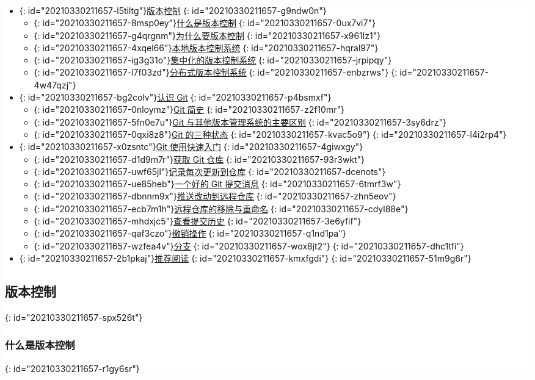 

- {: id="20210330211657-l5tiltg"}[版本控制](#版本控制)
  {: id="20210330211657-g9ndw0n"}
  - {: id="20210330211657-8msp0ey"}[什么是版本控制](#什么是版本控制)
    {: id="20210330211657-0ux7vi7"}
  - {: id="20210330211657-g4qrgnm"}[为什么要版本控制](#为什么要版本控制)
    {: id="20210330211657-x961lz1"}
  - {: id="20210330211657-4xqel66"}[本地版本控制系统](#本地版本控制系统)
    {: id="20210330211657-hqral97"}
  - {: id="20210330211657-ig3g31o"}[集中化的版本控制系统](#集中化的版本控制系统)
    {: id="20210330211657-jrpipqy"}
  - {: id="20210330211657-l7f03zd"}[分布式版本控制系统](#分布式版本控制系统)
    {: id="20210330211657-enbzrws"}
  {: id="20210330211657-4w47qzj"}
- {: id="20210330211657-bg2colv"}[认识 Git](#认识-git)
  {: id="20210330211657-p4bsmxf"}
  - {: id="20210330211657-0nloymz"}[Git 简史](#git-简史)
    {: id="20210330211657-z2f10mr"}
  - {: id="20210330211657-5fn0e7u"}[Git 与其他版本管理系统的主要区别](#git-与其他版本管理系统的主要区别)
    {: id="20210330211657-3sy6drz"}
  - {: id="20210330211657-0qxi8z8"}[Git 的三种状态](#git-的三种状态)
    {: id="20210330211657-kvac5o9"}
  {: id="20210330211657-l4i2rp4"}
- {: id="20210330211657-x0zsntc"}[Git 使用快速入门](#git-使用快速入门)
  {: id="20210330211657-4giwxgy"}
  - {: id="20210330211657-d1d9m7r"}[获取 Git 仓库](#获取-git-仓库)
    {: id="20210330211657-93r3wkt"}
  - {: id="20210330211657-uwf65jl"}[记录每次更新到仓库](#记录每次更新到仓库)
    {: id="20210330211657-dcenots"}
  - {: id="20210330211657-ue85heb"}[一个好的 Git 提交消息](#一个好的-Git-提交消息)
    {: id="20210330211657-6tmrf3w"}
  - {: id="20210330211657-dbnnm9x"}[推送改动到远程仓库](#推送改动到远程仓库)
    {: id="20210330211657-zhn5eov"}
  - {: id="20210330211657-ecb7m1h"}[远程仓库的移除与重命名](#远程仓库的移除与重命名)
    {: id="20210330211657-cdyl88e"}
  - {: id="20210330211657-mhdxjc5"}[查看提交历史](#查看提交历史)
    {: id="20210330211657-3e6yfif"}
  - {: id="20210330211657-qaf3czo"}[撤销操作](#撤销操作)
    {: id="20210330211657-q1nd1pa"}
  - {: id="20210330211657-wzfea4v"}[分支](#分支)
    {: id="20210330211657-wox8jt2"}
  {: id="20210330211657-dhc1tfi"}
- {: id="20210330211657-2b1pkaj"}[推荐阅读](#推荐阅读)
  {: id="20210330211657-kmxfgdi"}
{: id="20210330211657-51m9g6r"}



## 版本控制
{: id="20210330211657-spx526t"}

### 什么是版本控制
{: id="20210330211657-r1gy6sr"}
